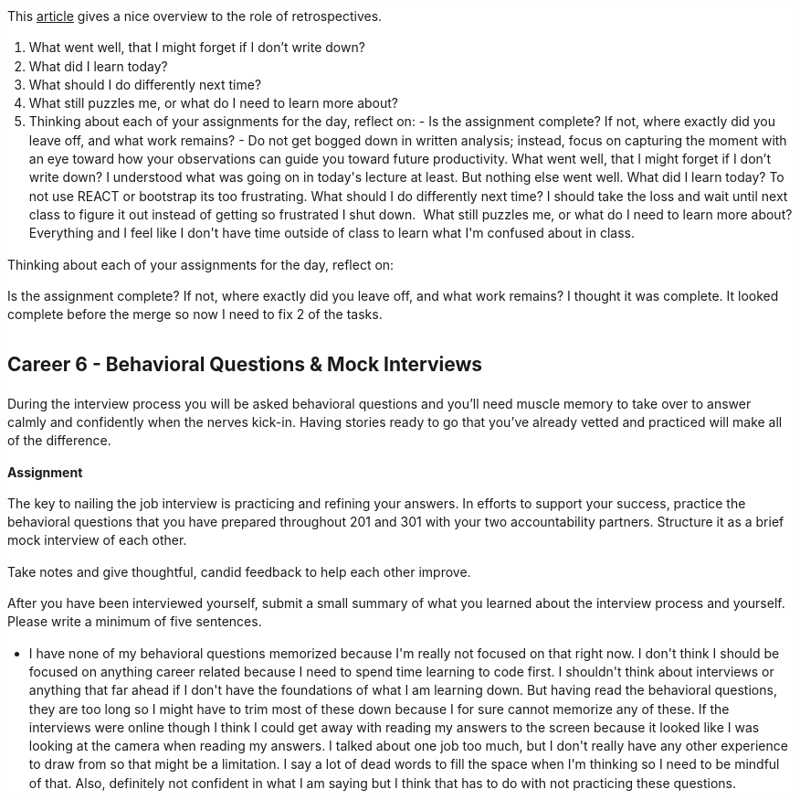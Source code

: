 This [article](https://www.benlinders.com/2013/which-questions-do-you-ask-in-retrospectives/) gives a nice overview to the role of retrospectives.

1. What went well, that I might forget if I don’t write down?
2. What did I learn today?
3. What should I do differently next time?
4. What still puzzles me, or what do I need to learn more about?
5. Thinking about each of your assignments for the day, reflect on: - Is the assignment complete? If not, where exactly did you leave off, and what work remains? - Do not get bogged down in written analysis; instead, focus on capturing the moment with an eye toward how your observations can guide you toward future productivity.
   What went well, that I might forget if I don’t write down?
   I understood what was going on in today's lecture at least. But nothing else went well.
   What did I learn today?
   To not use REACT or bootstrap its too frustrating.
   What should I do differently next time?
   I should take the loss and wait until next class to figure it out instead of getting so frustrated I shut down. 
   What still puzzles me, or what do I need to learn more about?
   Everything and I feel like I don't have time outside of class to learn what I'm confused about in class.

Thinking about each of your assignments for the day, reflect on:

Is the assignment complete? If not, where exactly did you leave off, and what work remains?
I thought it was complete. It looked complete before the merge so now I need to fix 2 of the tasks.

## Career 6 - Behavioral Questions & Mock Interviews

During the interview process you will be asked behavioral questions and you’ll need muscle memory to take over to answer calmly and confidently when the nerves kick-in. Having stories ready to go that you’ve already vetted and practiced will make all of the difference.

**Assignment**

The key to nailing the job interview is practicing and refining your answers. In efforts to support your success, practice the behavioral questions that you have prepared throughout 201 and 301 with your two accountability partners. Structure it as a brief mock interview of each other.

Take notes and give thoughtful, candid feedback to help each other improve.

After you have been interviewed yourself, submit a small summary of what you learned about the interview process and yourself. Please write a minimum of five sentences.

- I have none of my behavioral questions memorized because I'm really not focused on that right now. I don't think I should be focused on anything career related because I need to spend time learning to code first. I shouldn't think about interviews or anything that far ahead if I don't have the foundations of what I am learning down. But having read the behavioral questions, they are too long so I might have to trim most of these down because I for sure cannot memorize any of these. If the interviews were online though I think I could get away with reading my answers to the screen because it looked like I was looking at the camera when reading my answers. I talked about one job too much, but I don't really have any other experience to draw from so that might be a limitation. I say a lot of dead words to fill the space when I'm thinking so I need to be mindful of that. Also, definitely not confident in what I am saying but I think that has to do with not practicing these questions.
